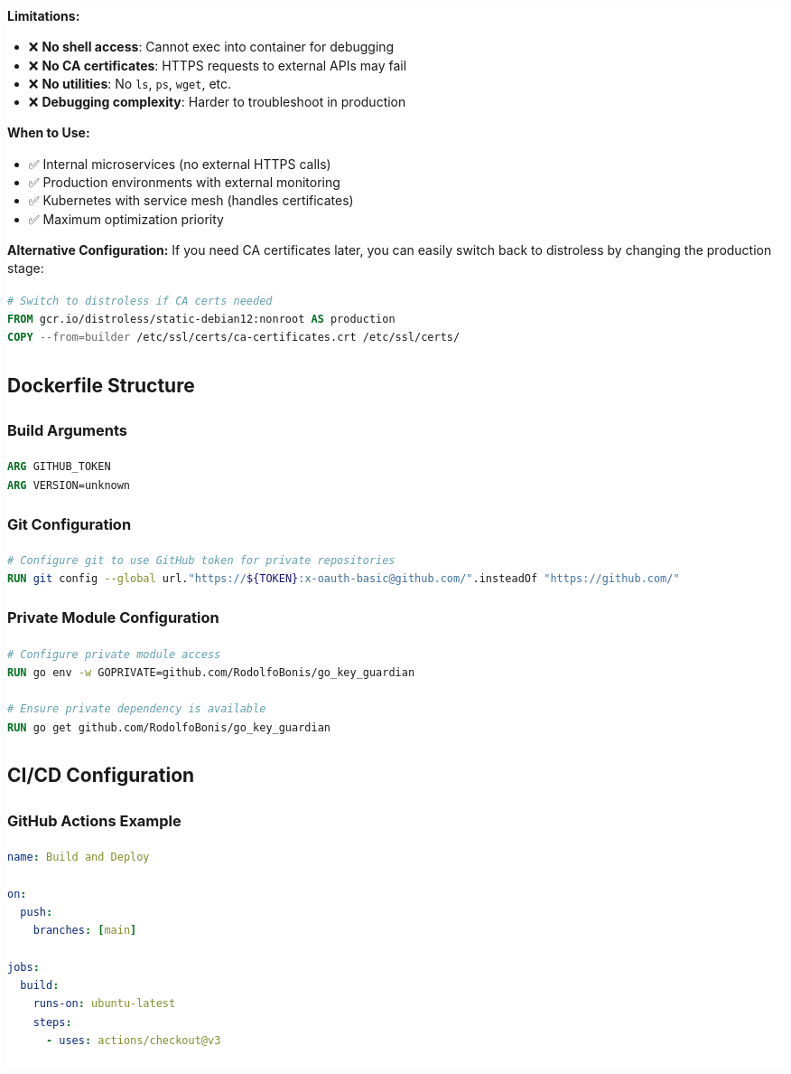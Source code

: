 **Limitations:**
- ❌ **No shell access**: Cannot exec into container for debugging
- ❌ **No CA certificates**: HTTPS requests to external APIs may fail
- ❌ **No utilities**: No `ls`, `ps`, `wget`, etc.
- ❌ **Debugging complexity**: Harder to troubleshoot in production

**When to Use:**
- ✅ Internal microservices (no external HTTPS calls)
- ✅ Production environments with external monitoring
- ✅ Kubernetes with service mesh (handles certificates)
- ✅ Maximum optimization priority

**Alternative Configuration:**
If you need CA certificates later, you can easily switch back to distroless by changing the production stage:

```dockerfile
# Switch to distroless if CA certs needed
FROM gcr.io/distroless/static-debian12:nonroot AS production
COPY --from=builder /etc/ssl/certs/ca-certificates.crt /etc/ssl/certs/
```

## Dockerfile Structure

### Build Arguments

```dockerfile
ARG GITHUB_TOKEN
ARG VERSION=unknown
```

### Git Configuration

```dockerfile
# Configure git to use GitHub token for private repositories
RUN git config --global url."https://${TOKEN}:x-oauth-basic@github.com/".insteadOf "https://github.com/"
```

### Private Module Configuration

```dockerfile
# Configure private module access
RUN go env -w GOPRIVATE=github.com/RodolfoBonis/go_key_guardian

# Ensure private dependency is available
RUN go get github.com/RodolfoBonis/go_key_guardian
```

## CI/CD Configuration

### GitHub Actions Example

```yaml
name: Build and Deploy

on:
  push:
    branches: [main]

jobs:
  build:
    runs-on: ubuntu-latest
    steps:
      - uses: actions/checkout@v3
      
```